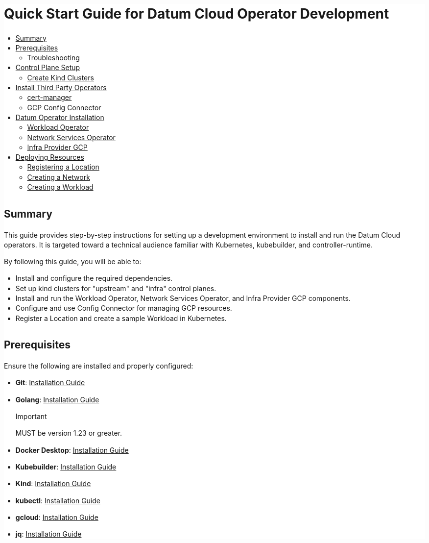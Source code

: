 # Quick Start Guide for Datum Cloud Operator Development

- [Summary](#summary)
- [Prerequisites](#prerequisites)
  - [Troubleshooting](#troubleshooting)
- [Control Plane Setup](#control-plane-setup)
  - [Create Kind Clusters](#create-kind-clusters)
- [Install Third Party Operators](#install-third-party-operators)
  - [cert-manager](#cert-manager)
  - [GCP Config Connector](#gcp-config-connector)
- [Datum Operator Installation](#datum-operator-installation)
  - [Workload Operator](#workload-operator)
  - [Network Services Operator](#network-services-operator)
  - [Infra Provider GCP](#infra-provider-gcp)
- [Deploying Resources](#deploying-resources)
  - [Registering a Location](#registering-a-location)
  - [Creating a Network](#creating-a-network)
  - [Creating a Workload](#creating-a-workload)

## Summary

This guide provides step-by-step instructions for setting up a development
environment to install and run the Datum Cloud operators. It is targeted toward
a technical audience familiar with Kubernetes, kubebuilder, and
controller-runtime.

By following this guide, you will be able to:

- Install and configure the required dependencies.
- Set up kind clusters for "upstream" and "infra" control planes.
- Install and run the Workload Operator, Network Services Operator, and Infra
  Provider GCP components.
- Configure and use Config Connector for managing GCP resources.
- Register a Location and create a sample Workload in Kubernetes.

## Prerequisites

Ensure the following are installed and properly configured:

- **Git**: [Installation Guide](https://github.com/git-guides/install-git)
- **Golang**: [Installation Guide](https://go.dev/doc/install)

  > [!IMPORTANT]
  > MUST be version 1.23 or greater.

- **Docker Desktop**: [Installation Guide](https://www.docker.com/get-started/)
- **Kubebuilder**: [Installation Guide](https://book.kubebuilder.io/quick-start.html#installation)
- **Kind**: [Installation Guide](https://kind.sigs.k8s.io/docs/user/quick-start/#installing-with-a-package-manager)
- **kubectl**: [Installation Guide](https://kubernetes.io/docs/tasks/tools/#kubectl)
- **gcloud**: [Installation Guide](https://cloud.google.com/sdk/docs/install)
- **jq**: [Installation Guide](https://jqlang.github.io/jq/download/)
